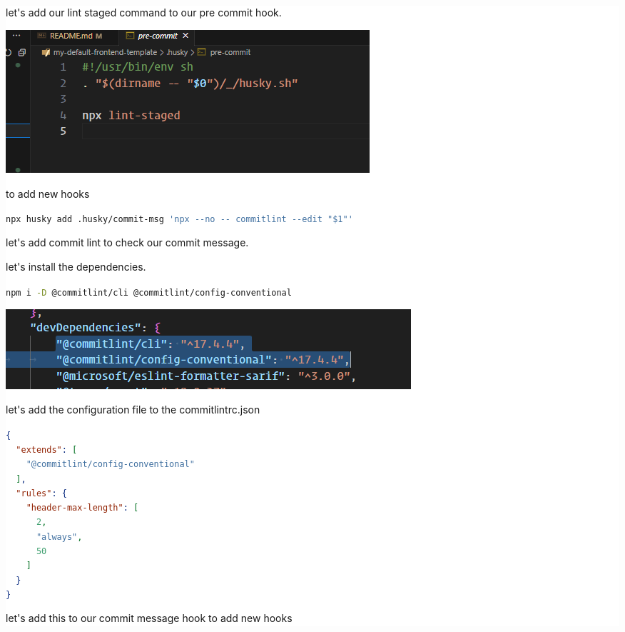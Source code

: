 let's add our lint staged command to our pre commit hook.

![Alt text](docs/img/32.png)

to add new hooks

```bash
npx husky add .husky/commit-msg 'npx --no -- commitlint --edit "$1"'
```

let's add commit lint to check our commit message.

let's install the dependencies.

```bash 
npm i -D @commitlint/cli @commitlint/config-conventional
```

![Alt text](docs/img/33.png)

let's add the configuration file to the commitlintrc.json

```json
{
  "extends": [
    "@commitlint/config-conventional"
  ],
  "rules": {
    "header-max-length": [
      2,
      "always",
      50
    ]
  }
}
```

let's add this to our commit message hook
to add new hooks

